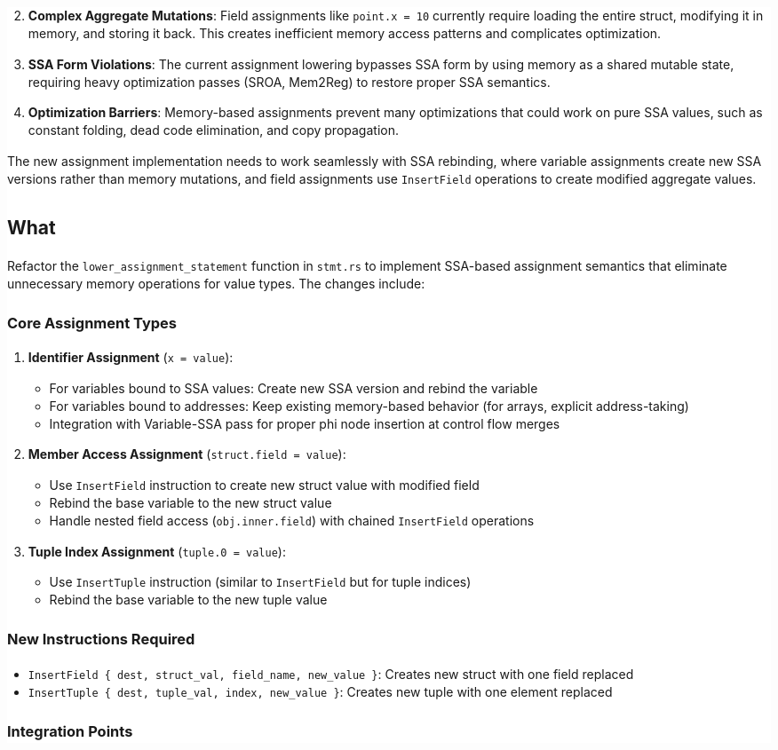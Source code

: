 2. **Complex Aggregate Mutations**: Field assignments like `point.x = 10`
   currently require loading the entire struct, modifying it in memory, and
   storing it back. This creates inefficient memory access patterns and
   complicates optimization.

3. **SSA Form Violations**: The current assignment lowering bypasses SSA form by
   using memory as a shared mutable state, requiring heavy optimization passes
   (SROA, Mem2Reg) to restore proper SSA semantics.

4. **Optimization Barriers**: Memory-based assignments prevent many
   optimizations that could work on pure SSA values, such as constant folding,
   dead code elimination, and copy propagation.

The new assignment implementation needs to work seamlessly with SSA rebinding,
where variable assignments create new SSA versions rather than memory mutations,
and field assignments use `InsertField` operations to create modified aggregate
values.

## What

Refactor the `lower_assignment_statement` function in `stmt.rs` to implement
SSA-based assignment semantics that eliminate unnecessary memory operations for
value types. The changes include:

### Core Assignment Types

1. **Identifier Assignment** (`x = value`):
   - For variables bound to SSA values: Create new SSA version and rebind the
     variable
   - For variables bound to addresses: Keep existing memory-based behavior (for
     arrays, explicit address-taking)
   - Integration with Variable-SSA pass for proper phi node insertion at control
     flow merges

2. **Member Access Assignment** (`struct.field = value`):
   - Use `InsertField` instruction to create new struct value with modified
     field
   - Rebind the base variable to the new struct value
   - Handle nested field access (`obj.inner.field`) with chained `InsertField`
     operations

3. **Tuple Index Assignment** (`tuple.0 = value`):
   - Use `InsertTuple` instruction (similar to `InsertField` but for tuple
     indices)
   - Rebind the base variable to the new tuple value

### New Instructions Required

- `InsertField { dest, struct_val, field_name, new_value }`: Creates new struct
  with one field replaced
- `InsertTuple { dest, tuple_val, index, new_value }`: Creates new tuple with
  one element replaced

### Integration Points
